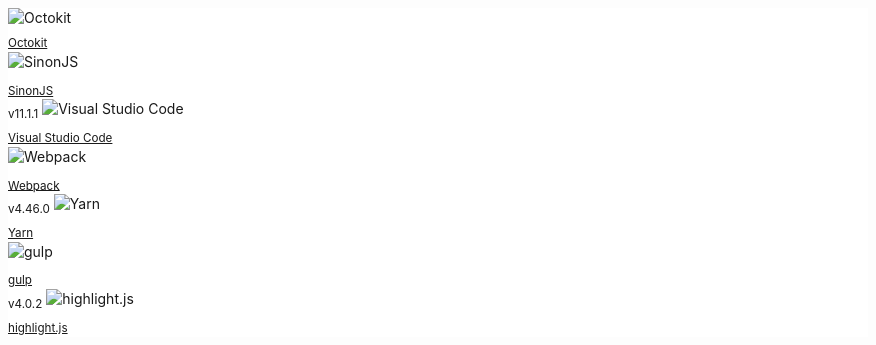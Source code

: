<td align='center'>
  <img width='36' height='36' src='https://img.stackshare.io/service/9827/octokit-dotnet_2.png' alt='Octokit'>
  <br>
  <sub><a href="https://github.com/octokit/octokit.net">Octokit</a></sub>
  <br>
  <sub></sub>
</td>

<td align='center'>
  <img width='36' height='36' src='https://img.stackshare.io/service/3509/logo.png' alt='SinonJS'>
  <br>
  <sub><a href="http://sinonjs.org/">SinonJS</a></sub>
  <br>
  <sub>v11.1.1</sub>
</td>

<td align='center'>
  <img width='36' height='36' src='https://img.stackshare.io/service/4202/Visual_Studio_Code_logo.png' alt='Visual Studio Code'>
  <br>
  <sub><a href="https://code.visualstudio.com/">Visual Studio Code</a></sub>
  <br>
  <sub></sub>
</td>

<td align='center'>
  <img width='36' height='36' src='https://img.stackshare.io/service/1682/IMG_4636.PNG' alt='Webpack'>
  <br>
  <sub><a href="http://webpack.js.org">Webpack</a></sub>
  <br>
  <sub>v4.46.0</sub>
</td>

<td align='center'>
  <img width='36' height='36' src='https://img.stackshare.io/service/5848/44mC-kJ3.jpg' alt='Yarn'>
  <br>
  <sub><a href="https://yarnpkg.com/">Yarn</a></sub>
  <br>
  <sub></sub>
</td>

<td align='center'>
  <img width='36' height='36' src='https://img.stackshare.io/service/844/iruTC031.png' alt='gulp'>
  <br>
  <sub><a href="http://gulpjs.com/">gulp</a></sub>
  <br>
  <sub>v4.0.2</sub>
</td>

<td align='center'>
  <img width='36' height='36' src='https://img.stackshare.io/service/6888/c17e7d9688d86bd9f9506ec1fbd6d200_400x400.png' alt='highlight.js'>
  <br>
  <sub><a href="https://highlightjs.org/">highlight.js</a></sub>
  <br>
  <sub></sub>
</td>
